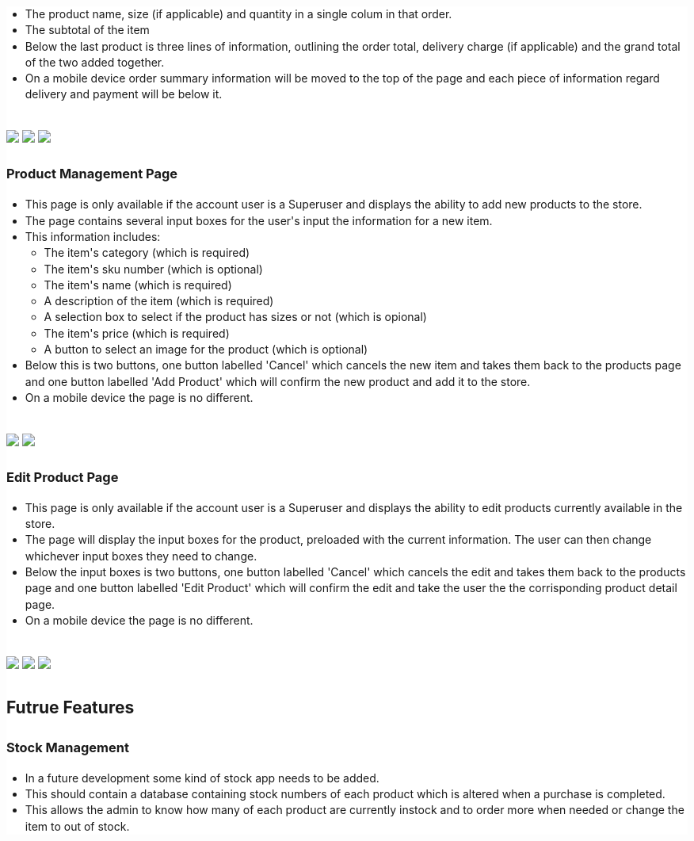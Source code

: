   - The product name, size (if applicable) and quantity in a single colum in that order.
  - The subtotal of the item
- Below the last product is three lines of information, outlining the order total, delivery charge (if applicable) and the grand total of the two added together.
- On a mobile device order summary information will be moved to the top of the page and each piece of information regard delivery and payment will be below it.
<br>
<image src="assets/readme/images/checkout_page_top.png" width="650px"></image>
<image src="assets/readme/images/checkout_page_second_section.png" width="650px"></image>
<image src="assets/readme/images/checkout_page_bottom.png" width="650px"></image>

### Product Management Page
- This page is only available if the account user is a Superuser and displays the ability to add new products to the store.
- The page contains several input boxes for the user's input the information for a new item.
- This information includes:
  - The item's category (which is required)
  - The item's sku number (which is optional)
  - The item's name (which is required)
  - A description of the item (which is required)
  - A selection box to select if the product has sizes or not (which is opional)
  - The item's price (which is required)
  - A button to select an image for the product (which is optional)
- Below this is two buttons, one button labelled 'Cancel' which cancels the new item and takes them back to the products page and one button labelled 'Add Product' which will confirm the new product and add it to the store.
- On a mobile device the page is no different.
<br>
<image src="assets/readme/images/product_management_page_top.png" width="650px"></image>
<image src="assets/readme/images/product_management_page_bottom.png" width="650px"></image>

### Edit Product Page
- This page is only available if the account user is a Superuser and displays the ability to edit products currently available in the store.
- The page will display the input boxes for the product, preloaded with the current information. The user can then change whichever input boxes they need to change.
- Below the input boxes is two buttons, one button labelled 'Cancel' which cancels the edit and takes them back to the products page and one button labelled 'Edit Product' which will confirm the edit and take the user the the corrisponding product detail page.
- On a mobile device the page is no different.
<br>
<image src="assets/readme/images/edit_product_page_top.png" width="650px"></image>
<image src="assets/readme/images/edit_product_page_second_section.png" width="650px"></image>
<image src="assets/readme/images/edit_product_page_bottom.png" width="650px"></image>

## Futrue Features
### Stock Management
- In a future development some kind of stock app needs to be added.
- This should contain a database containing stock numbers of each product which is altered when a purchase is completed.
- This allows the admin to know how many of each product are currently instock and to order more when needed or change the item to out of stock.
